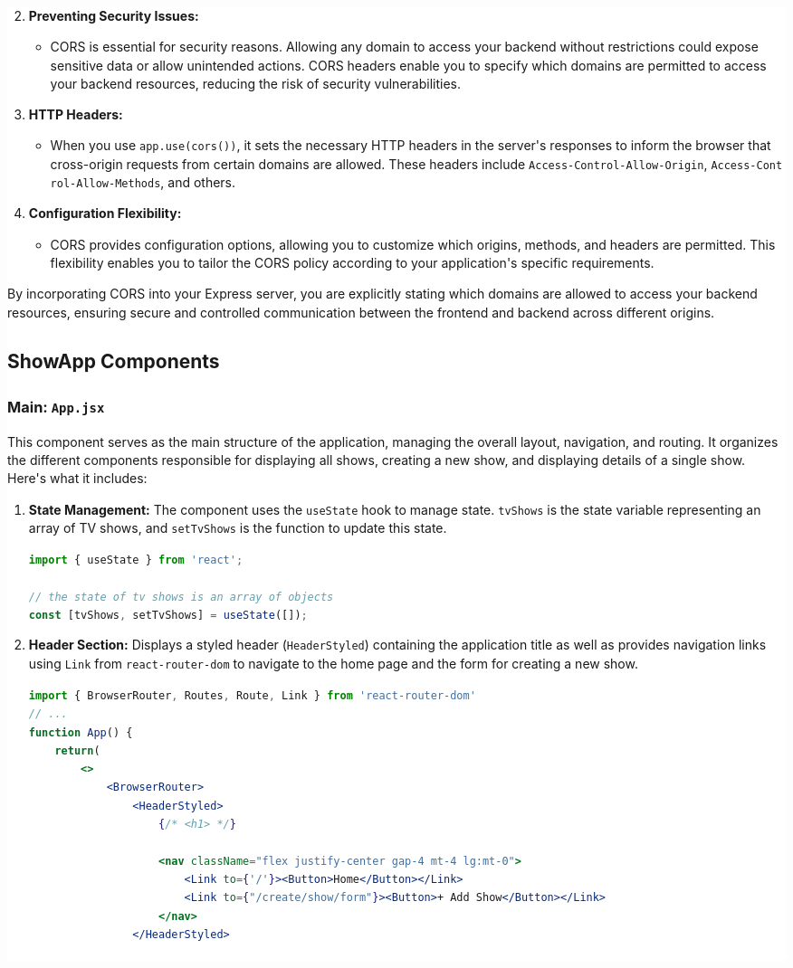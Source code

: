 2. **Preventing Security Issues:**
   - CORS is essential for security reasons. Allowing any domain to access your backend without restrictions could expose sensitive data or allow unintended actions. CORS headers enable you to specify which domains are permitted to access your backend resources, reducing the risk of security vulnerabilities.

3. **HTTP Headers:**
   - When you use `app.use(cors())`, it sets the necessary HTTP headers in the server's responses to inform the browser that cross-origin requests from certain domains are allowed. These headers include `Access-Control-Allow-Origin`, `Access-Control-Allow-Methods`, and others.

4. **Configuration Flexibility:**
   - CORS provides configuration options, allowing you to customize which origins, methods, and headers are permitted. This flexibility enables you to tailor the CORS policy according to your application's specific requirements.

By incorporating CORS into your Express server, you are explicitly stating which domains are allowed to access your backend resources, ensuring secure and controlled communication between the frontend and backend across different origins.


## ShowApp Components

### Main: `App.jsx`

This component serves as the main structure of the application, managing the overall layout, navigation, and routing. It organizes the different components responsible for displaying all shows, creating a new show, and displaying details of a single show. Here's what it includes:

1. **State Management:** The component uses the `useState` hook to manage state. `tvShows` is the state variable representing an array of TV shows, and `setTvShows` is the function to update this state.
    ```jsx
    import { useState } from 'react';
    
    // the state of tv shows is an array of objects
    const [tvShows, setTvShows] = useState([]);
    ```

3. **Header Section:** Displays a styled header (`HeaderStyled`) containing the application title as well as provides navigation links using `Link` from `react-router-dom` to navigate to the home page and the form for creating a new show.
    ```jsx
    import { BrowserRouter, Routes, Route, Link } from 'react-router-dom'
    // ...
    function App() {
        return(
            <>
                <BrowserRouter>
                    <HeaderStyled>
                        {/* <h1> */}
                        
                        <nav className="flex justify-center gap-4 mt-4 lg:mt-0">
                            <Link to={'/'}><Button>Home</Button></Link>
                            <Link to={"/create/show/form"}><Button>+ Add Show</Button></Link>
                        </nav>
                    </HeaderStyled>
                    